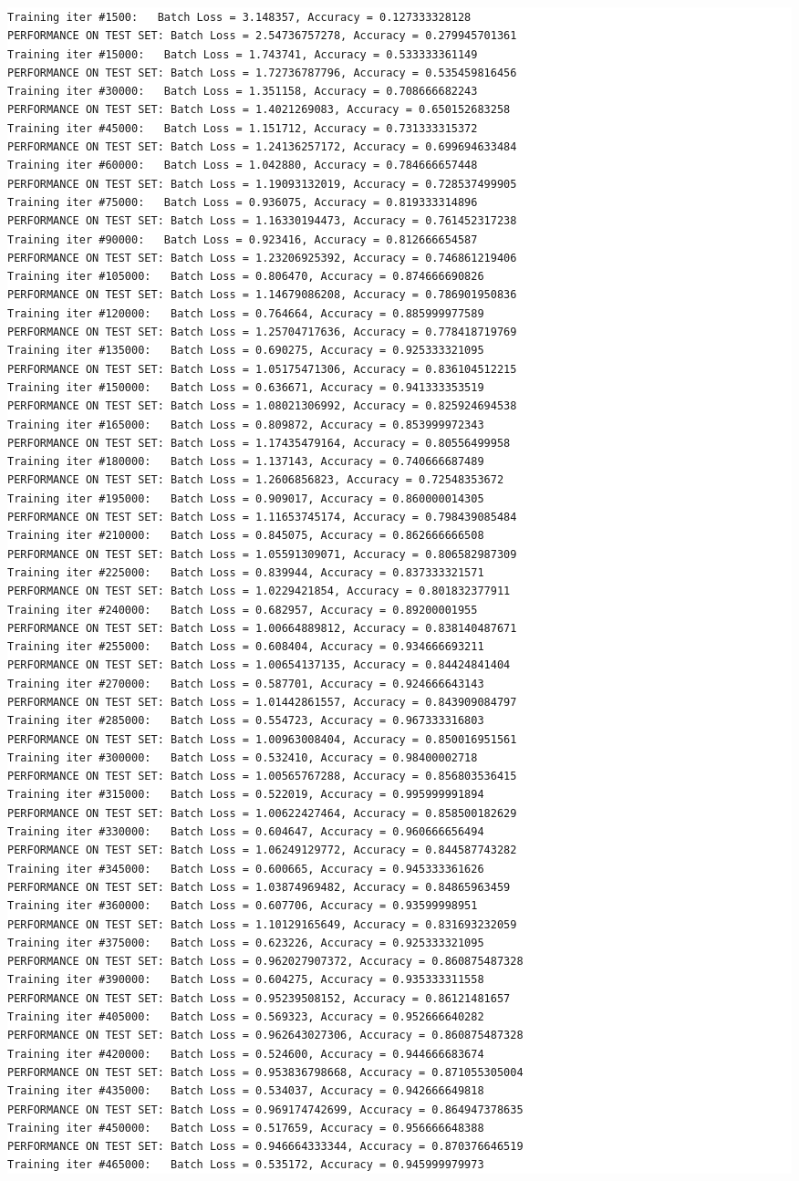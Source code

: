 
    Training iter #1500:   Batch Loss = 3.148357, Accuracy = 0.127333328128
    PERFORMANCE ON TEST SET: Batch Loss = 2.54736757278, Accuracy = 0.279945701361
    Training iter #15000:   Batch Loss = 1.743741, Accuracy = 0.533333361149
    PERFORMANCE ON TEST SET: Batch Loss = 1.72736787796, Accuracy = 0.535459816456
    Training iter #30000:   Batch Loss = 1.351158, Accuracy = 0.708666682243
    PERFORMANCE ON TEST SET: Batch Loss = 1.4021269083, Accuracy = 0.650152683258
    Training iter #45000:   Batch Loss = 1.151712, Accuracy = 0.731333315372
    PERFORMANCE ON TEST SET: Batch Loss = 1.24136257172, Accuracy = 0.699694633484
    Training iter #60000:   Batch Loss = 1.042880, Accuracy = 0.784666657448
    PERFORMANCE ON TEST SET: Batch Loss = 1.19093132019, Accuracy = 0.728537499905
    Training iter #75000:   Batch Loss = 0.936075, Accuracy = 0.819333314896
    PERFORMANCE ON TEST SET: Batch Loss = 1.16330194473, Accuracy = 0.761452317238
    Training iter #90000:   Batch Loss = 0.923416, Accuracy = 0.812666654587
    PERFORMANCE ON TEST SET: Batch Loss = 1.23206925392, Accuracy = 0.746861219406
    Training iter #105000:   Batch Loss = 0.806470, Accuracy = 0.874666690826
    PERFORMANCE ON TEST SET: Batch Loss = 1.14679086208, Accuracy = 0.786901950836
    Training iter #120000:   Batch Loss = 0.764664, Accuracy = 0.885999977589
    PERFORMANCE ON TEST SET: Batch Loss = 1.25704717636, Accuracy = 0.778418719769
    Training iter #135000:   Batch Loss = 0.690275, Accuracy = 0.925333321095
    PERFORMANCE ON TEST SET: Batch Loss = 1.05175471306, Accuracy = 0.836104512215
    Training iter #150000:   Batch Loss = 0.636671, Accuracy = 0.941333353519
    PERFORMANCE ON TEST SET: Batch Loss = 1.08021306992, Accuracy = 0.825924694538
    Training iter #165000:   Batch Loss = 0.809872, Accuracy = 0.853999972343
    PERFORMANCE ON TEST SET: Batch Loss = 1.17435479164, Accuracy = 0.80556499958
    Training iter #180000:   Batch Loss = 1.137143, Accuracy = 0.740666687489
    PERFORMANCE ON TEST SET: Batch Loss = 1.2606856823, Accuracy = 0.72548353672
    Training iter #195000:   Batch Loss = 0.909017, Accuracy = 0.860000014305
    PERFORMANCE ON TEST SET: Batch Loss = 1.11653745174, Accuracy = 0.798439085484
    Training iter #210000:   Batch Loss = 0.845075, Accuracy = 0.862666666508
    PERFORMANCE ON TEST SET: Batch Loss = 1.05591309071, Accuracy = 0.806582987309
    Training iter #225000:   Batch Loss = 0.839944, Accuracy = 0.837333321571
    PERFORMANCE ON TEST SET: Batch Loss = 1.0229421854, Accuracy = 0.801832377911
    Training iter #240000:   Batch Loss = 0.682957, Accuracy = 0.89200001955
    PERFORMANCE ON TEST SET: Batch Loss = 1.00664889812, Accuracy = 0.838140487671
    Training iter #255000:   Batch Loss = 0.608404, Accuracy = 0.934666693211
    PERFORMANCE ON TEST SET: Batch Loss = 1.00654137135, Accuracy = 0.84424841404
    Training iter #270000:   Batch Loss = 0.587701, Accuracy = 0.924666643143
    PERFORMANCE ON TEST SET: Batch Loss = 1.01442861557, Accuracy = 0.843909084797
    Training iter #285000:   Batch Loss = 0.554723, Accuracy = 0.967333316803
    PERFORMANCE ON TEST SET: Batch Loss = 1.00963008404, Accuracy = 0.850016951561
    Training iter #300000:   Batch Loss = 0.532410, Accuracy = 0.98400002718
    PERFORMANCE ON TEST SET: Batch Loss = 1.00565767288, Accuracy = 0.856803536415
    Training iter #315000:   Batch Loss = 0.522019, Accuracy = 0.995999991894
    PERFORMANCE ON TEST SET: Batch Loss = 1.00622427464, Accuracy = 0.858500182629
    Training iter #330000:   Batch Loss = 0.604647, Accuracy = 0.960666656494
    PERFORMANCE ON TEST SET: Batch Loss = 1.06249129772, Accuracy = 0.844587743282
    Training iter #345000:   Batch Loss = 0.600665, Accuracy = 0.945333361626
    PERFORMANCE ON TEST SET: Batch Loss = 1.03874969482, Accuracy = 0.84865963459
    Training iter #360000:   Batch Loss = 0.607706, Accuracy = 0.93599998951
    PERFORMANCE ON TEST SET: Batch Loss = 1.10129165649, Accuracy = 0.831693232059
    Training iter #375000:   Batch Loss = 0.623226, Accuracy = 0.925333321095
    PERFORMANCE ON TEST SET: Batch Loss = 0.962027907372, Accuracy = 0.860875487328
    Training iter #390000:   Batch Loss = 0.604275, Accuracy = 0.935333311558
    PERFORMANCE ON TEST SET: Batch Loss = 0.95239508152, Accuracy = 0.86121481657
    Training iter #405000:   Batch Loss = 0.569323, Accuracy = 0.952666640282
    PERFORMANCE ON TEST SET: Batch Loss = 0.962643027306, Accuracy = 0.860875487328
    Training iter #420000:   Batch Loss = 0.524600, Accuracy = 0.944666683674
    PERFORMANCE ON TEST SET: Batch Loss = 0.953836798668, Accuracy = 0.871055305004
    Training iter #435000:   Batch Loss = 0.534037, Accuracy = 0.942666649818
    PERFORMANCE ON TEST SET: Batch Loss = 0.969174742699, Accuracy = 0.864947378635
    Training iter #450000:   Batch Loss = 0.517659, Accuracy = 0.956666648388
    PERFORMANCE ON TEST SET: Batch Loss = 0.946664333344, Accuracy = 0.870376646519
    Training iter #465000:   Batch Loss = 0.535172, Accuracy = 0.945999979973